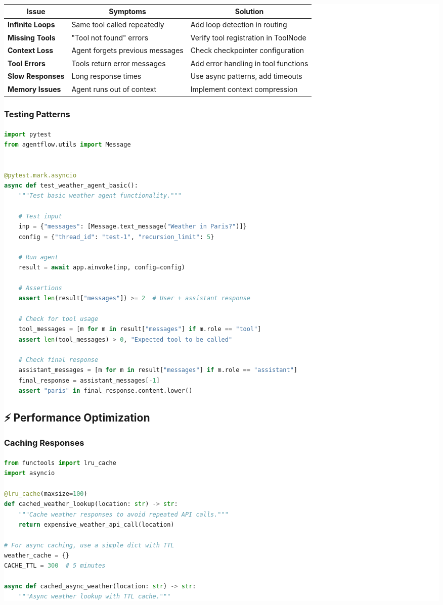 | Issue | Symptoms | Solution |
|-------|----------|----------|
| **Infinite Loops** | Same tool called repeatedly | Add loop detection in routing |
| **Missing Tools** | "Tool not found" errors | Verify tool registration in ToolNode |
| **Context Loss** | Agent forgets previous messages | Check checkpointer configuration |
| **Tool Errors** | Tools return error messages | Add error handling in tool functions |
| **Slow Responses** | Long response times | Use async patterns, add timeouts |
| **Memory Issues** | Agent runs out of context | Implement context compression |

### Testing Patterns

```python
import pytest
from agentflow.utils import Message


@pytest.mark.asyncio
async def test_weather_agent_basic():
    """Test basic weather agent functionality."""

    # Test input
    inp = {"messages": [Message.text_message("Weather in Paris?")]}
    config = {"thread_id": "test-1", "recursion_limit": 5}

    # Run agent
    result = await app.ainvoke(inp, config=config)

    # Assertions
    assert len(result["messages"]) >= 2  # User + assistant response

    # Check for tool usage
    tool_messages = [m for m in result["messages"] if m.role == "tool"]
    assert len(tool_messages) > 0, "Expected tool to be called"

    # Check final response
    assistant_messages = [m for m in result["messages"] if m.role == "assistant"]
    final_response = assistant_messages[-1]
    assert "paris" in final_response.content.lower()
```

## ⚡ Performance Optimization

### Caching Responses

```python
from functools import lru_cache
import asyncio

@lru_cache(maxsize=100)
def cached_weather_lookup(location: str) -> str:
    """Cache weather responses to avoid repeated API calls."""
    return expensive_weather_api_call(location)

# For async caching, use a simple dict with TTL
weather_cache = {}
CACHE_TTL = 300  # 5 minutes

async def cached_async_weather(location: str) -> str:
    """Async weather lookup with TTL cache."""

```